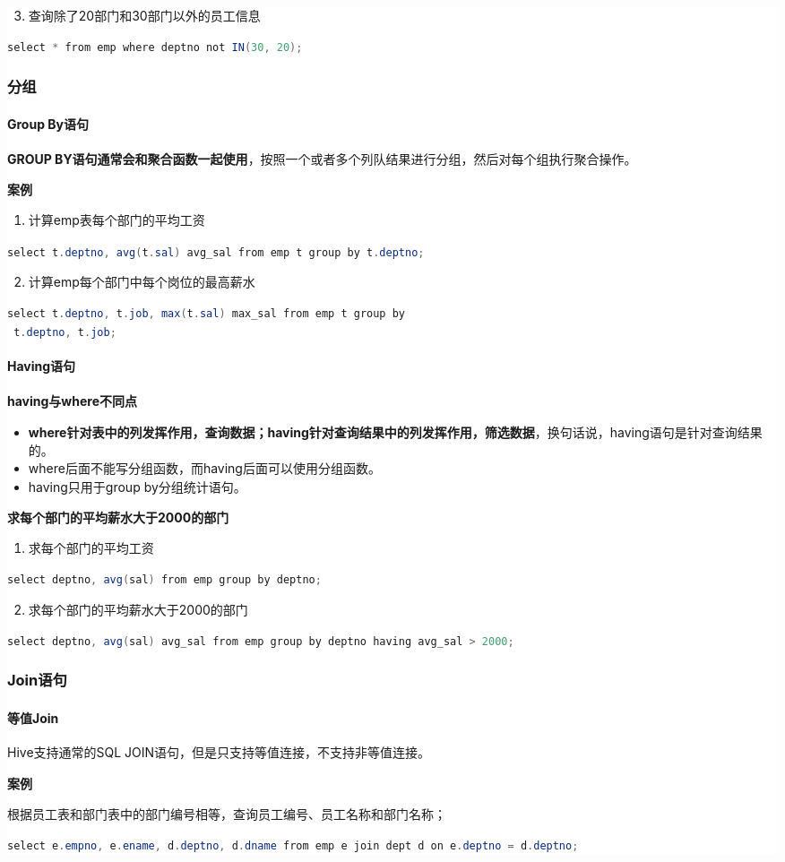 3. 查询除了20部门和30部门以外的员工信息

~~~ java
select * from emp where deptno not IN(30, 20);
~~~

### 分组

#### Group By语句

**GROUP BY语句通常会和聚合函数一起使用**，按照一个或者多个列队结果进行分组，然后对每个组执行聚合操作。

**案例**

1. 计算emp表每个部门的平均工资

~~~ java
select t.deptno, avg(t.sal) avg_sal from emp t group by t.deptno;
~~~

2. 计算emp每个部门中每个岗位的最高薪水

~~~ java
select t.deptno, t.job, max(t.sal) max_sal from emp t group by
 t.deptno, t.job;
~~~

####  Having语句

**having与where不同点**

- **where针对表中的列发挥作用，查询数据；having针对查询结果中的列发挥作用，筛选数据**，换句话说，having语句是针对查询结果的。
- where后面不能写分组函数，而having后面可以使用分组函数。
- having只用于group by分组统计语句。

**求每个部门的平均薪水大于2000的部门**

1. 求每个部门的平均工资

~~~ java
select deptno, avg(sal) from emp group by deptno;
~~~

2. 求每个部门的平均薪水大于2000的部门

~~~ java
select deptno, avg(sal) avg_sal from emp group by deptno having avg_sal > 2000;

~~~

### Join语句

#### 等值Join

Hive支持通常的SQL JOIN语句，但是只支持等值连接，不支持非等值连接。

**案例**

根据员工表和部门表中的部门编号相等，查询员工编号、员工名称和部门名称；

~~~ java
select e.empno, e.ename, d.deptno, d.dname from emp e join dept d on e.deptno = d.deptno;
~~~
